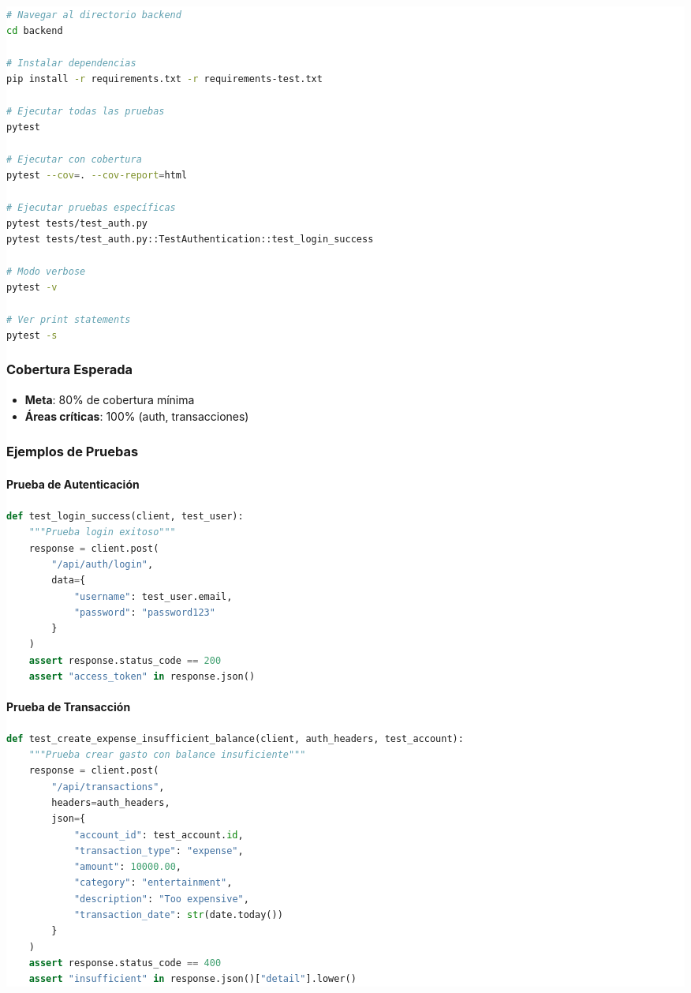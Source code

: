 ```bash
# Navegar al directorio backend
cd backend

# Instalar dependencias
pip install -r requirements.txt -r requirements-test.txt

# Ejecutar todas las pruebas
pytest

# Ejecutar con cobertura
pytest --cov=. --cov-report=html

# Ejecutar pruebas específicas
pytest tests/test_auth.py
pytest tests/test_auth.py::TestAuthentication::test_login_success

# Modo verbose
pytest -v

# Ver print statements
pytest -s
```

### Cobertura Esperada
- **Meta**: 80% de cobertura mínima
- **Áreas críticas**: 100% (auth, transacciones)

### Ejemplos de Pruebas

#### Prueba de Autenticación
```python
def test_login_success(client, test_user):
    """Prueba login exitoso"""
    response = client.post(
        "/api/auth/login",
        data={
            "username": test_user.email,
            "password": "password123"
        }
    )
    assert response.status_code == 200
    assert "access_token" in response.json()
```

#### Prueba de Transacción
```python
def test_create_expense_insufficient_balance(client, auth_headers, test_account):
    """Prueba crear gasto con balance insuficiente"""
    response = client.post(
        "/api/transactions",
        headers=auth_headers,
        json={
            "account_id": test_account.id,
            "transaction_type": "expense",
            "amount": 10000.00,
            "category": "entertainment",
            "description": "Too expensive",
            "transaction_date": str(date.today())
        }
    )
    assert response.status_code == 400
    assert "insufficient" in response.json()["detail"].lower()
```
